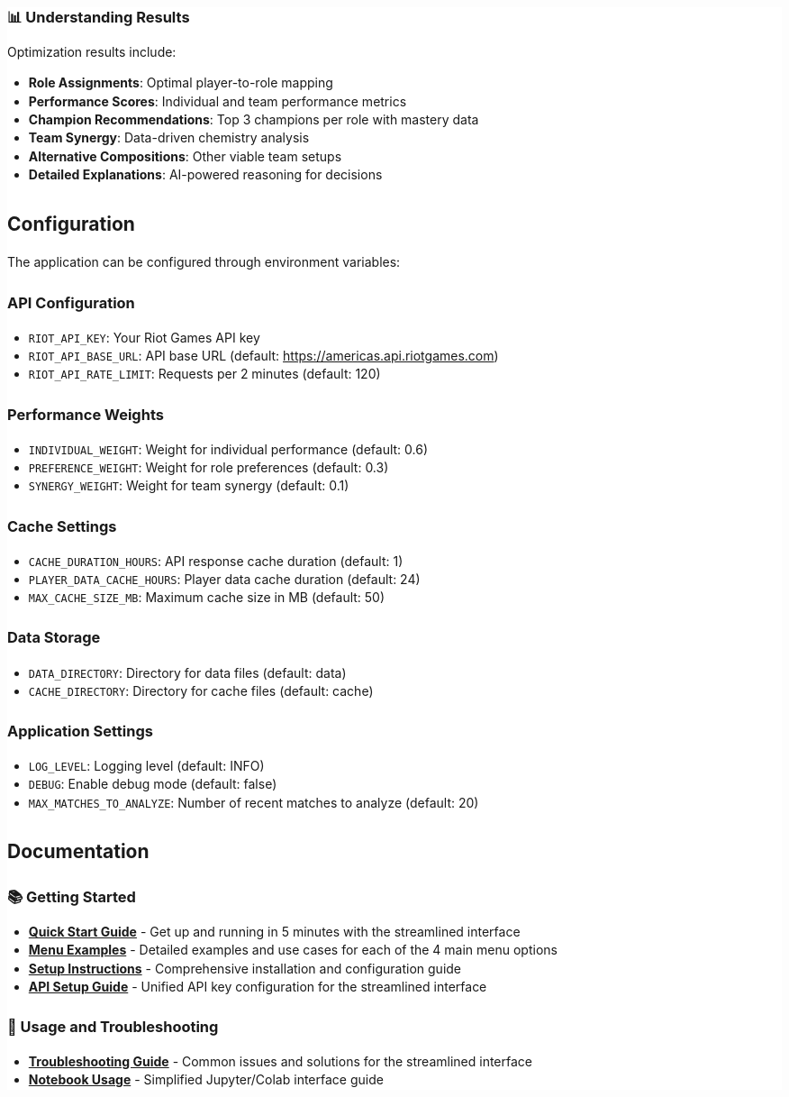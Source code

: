 ### 📊 Understanding Results

Optimization results include:
- **Role Assignments**: Optimal player-to-role mapping
- **Performance Scores**: Individual and team performance metrics
- **Champion Recommendations**: Top 3 champions per role with mastery data
- **Team Synergy**: Data-driven chemistry analysis
- **Alternative Compositions**: Other viable team setups
- **Detailed Explanations**: AI-powered reasoning for decisions

## Configuration

The application can be configured through environment variables:

### API Configuration
- `RIOT_API_KEY`: Your Riot Games API key
- `RIOT_API_BASE_URL`: API base URL (default: https://americas.api.riotgames.com)
- `RIOT_API_RATE_LIMIT`: Requests per 2 minutes (default: 120)

### Performance Weights
- `INDIVIDUAL_WEIGHT`: Weight for individual performance (default: 0.6)
- `PREFERENCE_WEIGHT`: Weight for role preferences (default: 0.3)
- `SYNERGY_WEIGHT`: Weight for team synergy (default: 0.1)

### Cache Settings
- `CACHE_DURATION_HOURS`: API response cache duration (default: 1)
- `PLAYER_DATA_CACHE_HOURS`: Player data cache duration (default: 24)
- `MAX_CACHE_SIZE_MB`: Maximum cache size in MB (default: 50)

### Data Storage
- `DATA_DIRECTORY`: Directory for data files (default: data)
- `CACHE_DIRECTORY`: Directory for cache files (default: cache)

### Application Settings
- `LOG_LEVEL`: Logging level (default: INFO)
- `DEBUG`: Enable debug mode (default: false)
- `MAX_MATCHES_TO_ANALYZE`: Number of recent matches to analyze (default: 20)

## Documentation

### 📚 Getting Started
- **[Quick Start Guide](QUICK_START_GUIDE.md)** - Get up and running in 5 minutes with the streamlined interface
- **[Menu Examples](MENU_EXAMPLES.md)** - Detailed examples and use cases for each of the 4 main menu options
- **[Setup Instructions](SETUP.md)** - Comprehensive installation and configuration guide
- **[API Setup Guide](API_SETUP.md)** - Unified API key configuration for the streamlined interface

### 🔧 Usage and Troubleshooting
- **[Troubleshooting Guide](TROUBLESHOOTING.md)** - Common issues and solutions for the streamlined interface
- **[Notebook Usage](NOTEBOOK_USAGE.md)** - Simplified Jupyter/Colab interface guide
